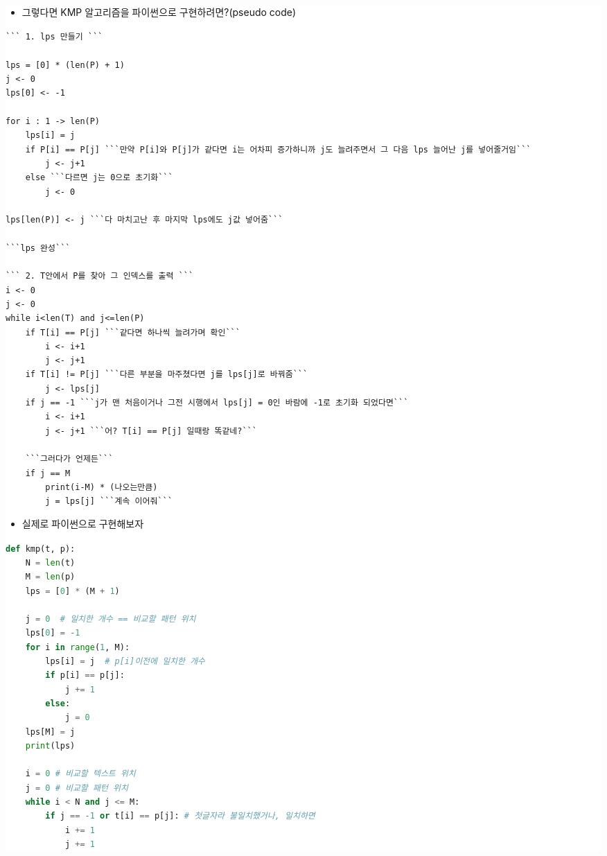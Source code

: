 

- 그렇다면 KMP 알고리즘을 파이썬으로 구현하려면?(pseudo code)

```pseudocode
``` 1. lps 만들기 ```

lps = [0] * (len(P) + 1)
j <- 0
lps[0] <- -1

for i : 1 -> len(P)
	lps[i] = j
	if P[i] == P[j] ```만약 P[i]와 P[j]가 같다면 i는 어차피 증가하니까 j도 늘려주면서 그 다음 lps 늘어난 j를 넣어줄거임```
		j <- j+1
	else ```다르면 j는 0으로 초기화```
		j <- 0
		
lps[len(P)] <- j ```다 마치고난 후 마지막 lps에도 j값 넣어줌```

```lps 완성```

``` 2. T안에서 P를 찾아 그 인덱스를 출력 ```
i <- 0
j <- 0
while i<len(T) and j<=len(P)
	if T[i] == P[j] ```같다면 하나씩 늘려가며 확인```
		i <- i+1
		j <- j+1
	if T[i] != P[j] ```다른 부분을 마주쳤다면 j를 lps[j]로 바꿔줌```
		j <- lps[j]
	if j == -1 ```j가 맨 처음이거나 그전 시행에서 lps[j] = 0인 바람에 -1로 초기화 되었다면```
		i <- i+1
		j <- j+1 ```어? T[i] == P[j] 일때랑 똑같네?```
		
	```그러다가 언제든```
	if j == M
		print(i-M) * (나오는만큼)
		j = lps[j] ```계속 이어줘```
```



- 실제로 파이썬으로 구현해보자

```python
def kmp(t, p):
    N = len(t)
    M = len(p)
    lps = [0] * (M + 1)

    j = 0  # 일치한 개수 == 비교할 패턴 위치
    lps[0] = -1
    for i in range(1, M):
        lps[i] = j  # p[i]이전에 일치한 개수
        if p[i] == p[j]:
            j += 1
        else:
            j = 0
    lps[M] = j
    print(lps)

    i = 0 # 비교할 텍스트 위치
    j = 0 # 비교할 패턴 위치
    while i < N and j <= M:
        if j == -1 or t[i] == p[j]: # 첫글자라 불일치했거나, 일치하면
            i += 1
            j += 1
```